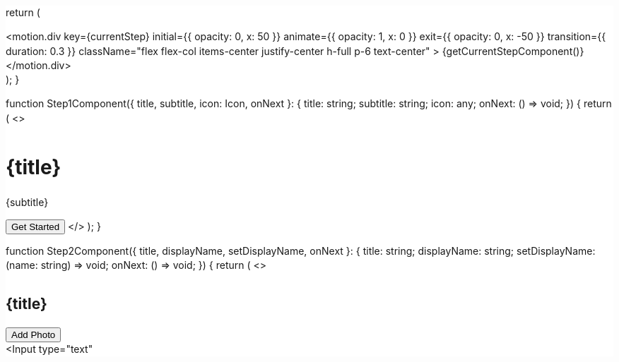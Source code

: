   return (
    <div className="fixed inset-0 bg-white dark:bg-midnight z-40">
      <AnimatePresence mode="wait">
        <motion.div
          key={currentStep}
          initial={{ opacity: 0, x: 50 }}
          animate={{ opacity: 1, x: 0 }}
          exit={{ opacity: 0, x: -50 }}
          transition={{ duration: 0.3 }}
          className="flex flex-col items-center justify-center h-full p-6 text-center"
        >
          {getCurrentStepComponent()}
        </motion.div>
      </AnimatePresence>
    </div>
  );
}

function Step1Component({ title, subtitle, icon: Icon, onNext }: {
  title: string;
  subtitle: string;
  icon: any;
  onNext: () => void;
}) {
  return (
    <>
      <div className="w-24 h-24 bg-bitcoin/10 rounded-full flex items-center justify-center mb-8">
        <Icon className="text-bitcoin text-4xl" size={48} />
      </div>
      <h1 className="text-3xl font-bold mb-4">{title}</h1>
      <p className="text-gray-600 dark:text-gray-400 mb-8 max-w-md">{subtitle}</p>
      <Button
        onClick={onNext}
        className="bg-bitcoin hover:bg-bitcoin/90 text-white px-8 py-4 rounded-xl font-medium min-h-[48px]"
      >
        Get Started
      </Button>
    </>
  );
}

function Step2Component({ title, displayName, setDisplayName, onNext }: {
  title: string;
  displayName: string;
  setDisplayName: (name: string) => void;
  onNext: () => void;
}) {
  return (
    <>
      <h2 className="text-2xl font-bold mb-8">{title}</h2>
      <div className="w-full max-w-md space-y-6">
        <div className="text-center">
          <div className="w-24 h-24 bg-gray-200 dark:bg-gray-700 rounded-full mx-auto mb-4 flex items-center justify-center">
            <User className="text-gray-500 text-2xl" size={32} />
          </div>
          <button className="text-bitcoin hover:text-bitcoin/80 transition-colors flex items-center space-x-2 mx-auto">
            <Camera size={16} />
            <span>Add Photo</span>
          </button>
        </div>
        <Input
          type="text"